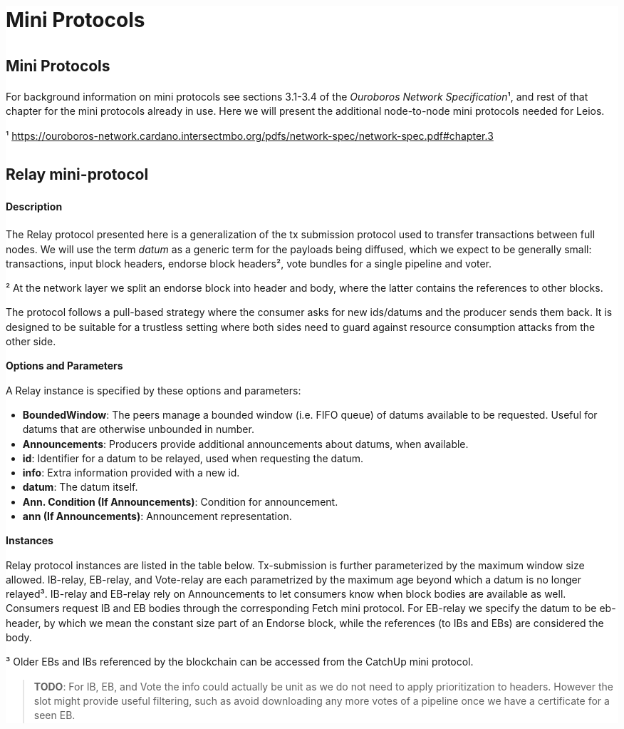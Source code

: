 # Mini Protocols

## Mini Protocols

For background information on mini protocols see sections 3.1-3.4 of the *Ouroboros Network Specification*¹, and rest of that chapter for the mini protocols already in use. Here we will present the additional node-to-node mini protocols needed for Leios.

¹ https://ouroboros-network.cardano.intersectmbo.org/pdfs/network-spec/network-spec.pdf#chapter.3

## Relay mini-protocol

#### Description

The Relay protocol presented here is a generalization of the tx submission protocol used to transfer transactions between full nodes. We will use the term *datum* as a generic term for the payloads being diffused, which we expect to be generally small: transactions, input block headers, endorse block headers², vote bundles for a single pipeline and voter.

² At the network layer we split an endorse block into header and body, where the latter contains the references to other blocks.

The protocol follows a pull-based strategy where the consumer asks for new ids/datums and the producer sends them back. It is designed to be suitable for a trustless setting where both sides need to guard against resource consumption attacks from the other side.

**Options and Parameters**

A Relay instance is specified by these options and parameters:

- **BoundedWindow**: The peers manage a bounded window (i.e. FIFO queue) of datums available to be requested. Useful for datums that are otherwise unbounded in number.
- **Announcements**: Producers provide additional announcements about datums, when available.
- **id**: Identifier for a datum to be relayed, used when requesting the datum.
- **info**: Extra information provided with a new id.
- **datum**: The datum itself.
- **Ann. Condition (If Announcements)**: Condition for announcement.
- **ann (If Announcements)**: Announcement representation.

**Instances**

Relay protocol instances are listed in the table below. Tx-submission is further parameterized by the maximum window size allowed. IB-relay, EB-relay, and Vote-relay are each parametrized by the maximum age beyond which a datum is no longer relayed³. IB-relay and EB-relay rely on Announcements to let consumers know when block bodies are available as well. Consumers request IB and EB bodies through the corresponding Fetch mini protocol. For EB-relay we specify the datum to be eb-header, by which we mean the constant size part of an Endorse block, while the references (to IBs and EBs) are considered the body.

³ Older EBs and IBs referenced by the blockchain can be accessed from the CatchUp mini protocol.

> **TODO**: For IB, EB, and Vote the info could actually be unit as we do not need to apply prioritization to headers. However the slot might provide useful filtering, such as avoid downloading any more votes of a pipeline once we have a certificate for a seen EB.
